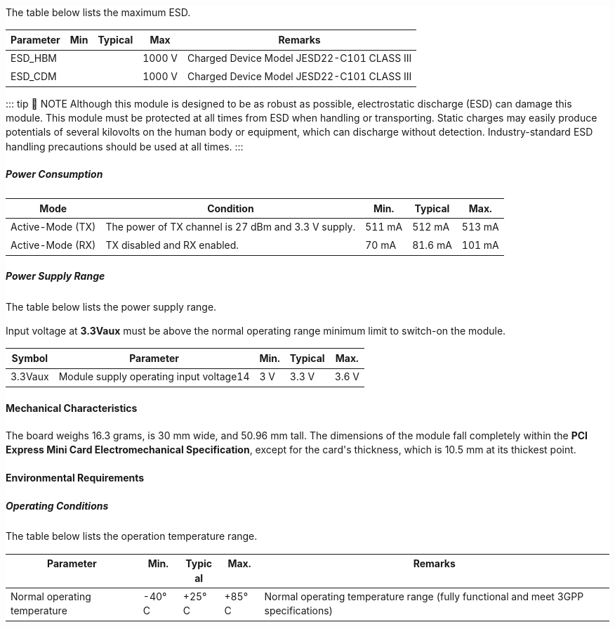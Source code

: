 The table below lists the maximum ESD.

| **Parameter** | **Min** | **Typical** | **Max**     | **Remarks**                                |
| ------------- | ------- | ----------- | ----------- | ------------------------------------------ |
| ESD_HBM       |         |             | 1000&nbsp;V | Charged Device Model JESD22-C101 CLASS III |
| ESD_CDM       |         |             | 1000&nbsp;V | Charged Device Model JESD22-C101 CLASS III |

::: tip 📝 NOTE
Although this module is designed to be as robust as possible, electrostatic discharge (ESD) can damage this module. This module must be protected at all times from ESD when handling or transporting. Static charges may easily produce potentials of several kilovolts on the human body or equipment, which can discharge without detection. Industry-standard ESD handling precautions should be used at all times.
:::

##### Power Consumption

| **Mode**         | **Condition**                                                 | **Min.**    | **Typical**  | **Max.**    |
| ---------------- | ------------------------------------------------------------- | ----------- | ------------ | ----------- |
| Active-Mode (TX) | The power of TX channel is 27&nbsp;dBm and 3.3&nbsp;V supply. | 511&nbsp;mA | 512&nbsp;mA  | 513&nbsp;mA |
| Active-Mode (RX) | TX disabled and RX enabled.                                   | 70&nbsp;mA  | 81.6&nbsp;mA | 101&nbsp;mA |

##### Power Supply Range

The table below lists the power supply range.

Input voltage at **3.3Vaux** must be above the normal operating range minimum limit to switch-on the module.

| **Symbol** | **Parameter**                           | **Min**. | **Typical** | **Max**.   |
| ---------- | --------------------------------------- | -------- | ----------- | ---------- |
| 3.3Vaux    | Module supply operating input voltage14 | 3&nbsp;V | 3.3&nbsp;V  | 3.6&nbsp;V |

#### Mechanical Characteristics

The board weighs 16.3&nbsp;grams, is 30&nbsp;mm wide, and 50.96&nbsp;mm tall. The dimensions of the module fall completely within the **PCI Express Mini Card Electromechanical Specification**, except for the card's thickness, which is 10.5&nbsp;mm at its thickest point.

<rk-img
  src="/assets/images/wislink-lora/rak2287/datasheet/mechanical/dimension.png"
  width="80%"
  caption="RAK2287 Board Dimensions"
/>

#### Environmental Requirements

##### Operating Conditions

The table below lists the operation temperature range.

| **Parameter**                | **Min**.    | **Typical** | **Max**.    | **Remarks**                                                                        |
| ---------------------------- | ----------- | ----------- | ----------- | ---------------------------------------------------------------------------------- |
| Normal operating temperature | -40°&nbsp;C | +25°&nbsp;C | +85°&nbsp;C | Normal operating temperature range (fully functional and meet 3GPP specifications) |
